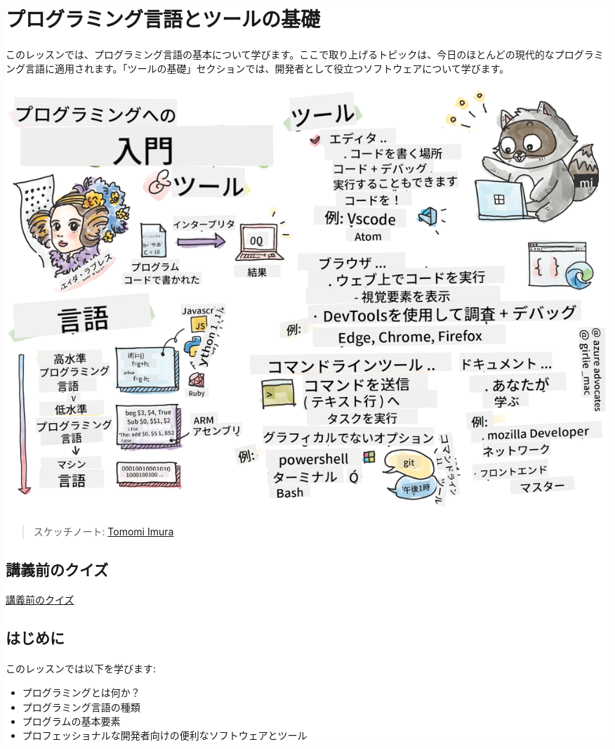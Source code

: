 
# プログラミング言語とツールの基礎

このレッスンでは、プログラミング言語の基本について学びます。ここで取り上げるトピックは、今日のほとんどの現代的なプログラミング言語に適用されます。「ツールの基礎」セクションでは、開発者として役立つソフトウェアについて学びます。

![Intro Programming](../../../../translated_images/webdev101-programming.d6e3f98e61ac4bff0b27dcbf1c3f16c8ed46984866f2d29988929678b0058fde.ja.png)
> スケッチノート: [Tomomi Imura](https://twitter.com/girlie_mac)

## 講義前のクイズ
[講義前のクイズ](https://forms.office.com/r/dru4TE0U9n?origin=lprLink)

## はじめに

このレッスンでは以下を学びます:

- プログラミングとは何か？
- プログラミング言語の種類
- プログラムの基本要素
- プロフェッショナルな開発者向けの便利なソフトウェアとツール
